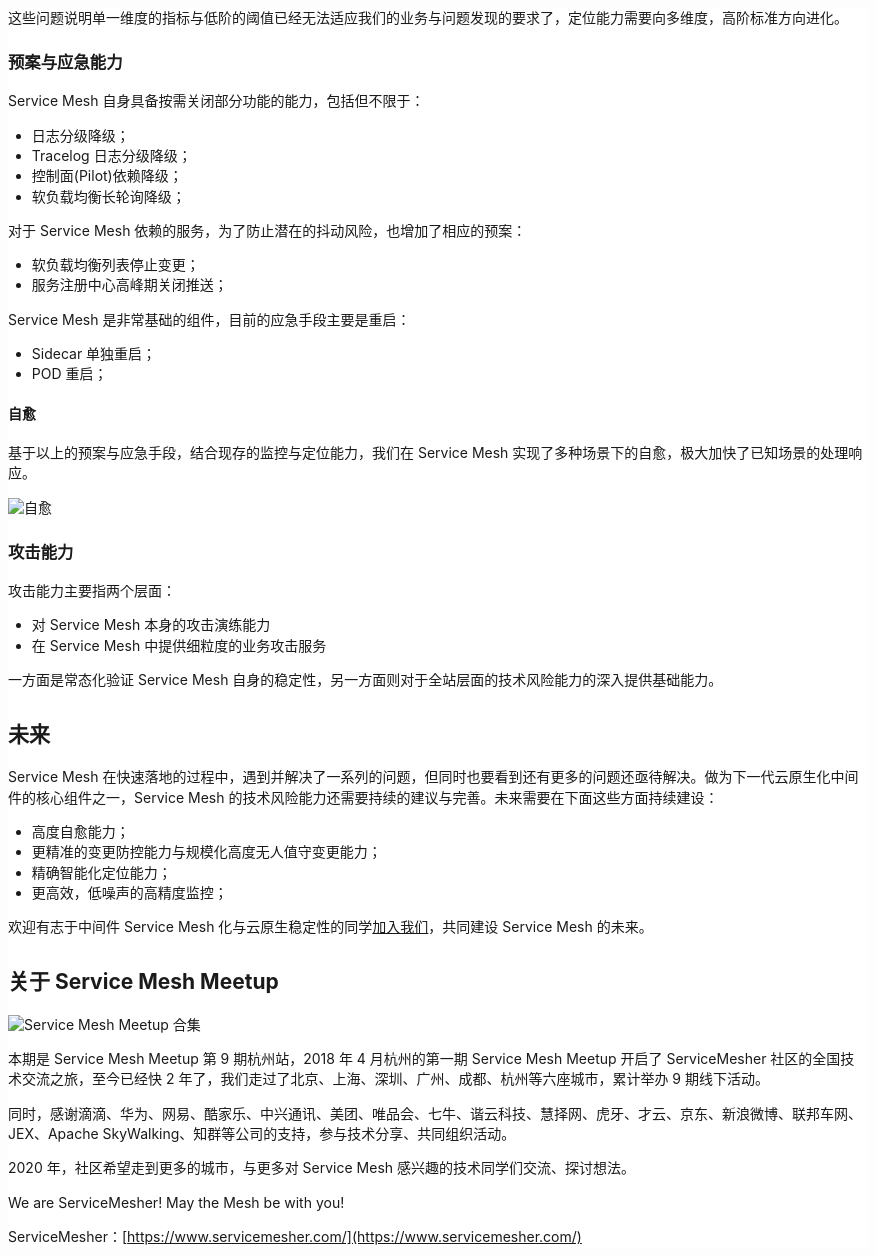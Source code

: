 这些问题说明单一维度的指标与低阶的阈值已经无法适应我们的业务与问题发现的要求了，定位能力需要向多维度，高阶标准方向进化。

### 预案与应急能力

Service Mesh 自身具备按需关闭部分功能的能力，包括但不限于：

- 日志分级降级；
- Tracelog 日志分级降级；
- 控制面(Pilot)依赖降级；
- 软负载均衡长轮询降级；

对于 Service Mesh 依赖的服务，为了防止潜在的抖动风险，也增加了相应的预案：

- 软负载均衡列表停止变更；
- 服务注册中心高峰期关闭推送；

Service Mesh 是非常基础的组件，目前的应急手段主要是重启：

- Sidecar 单独重启；
- POD 重启；

#### 自愈

基于以上的预案与应急手段，结合现存的监控与定位能力，我们在 Service Mesh 实现了多种场景下的自愈，极大加快了已知场景的处理响应。

![自愈](https://cdn.nlark.com/yuque/0/2020/png/226702/1579076089352-1df83feb-232b-447c-bfb0-2269770250f7.png)

### 攻击能力

攻击能力主要指两个层面：

- 对 Service Mesh 本身的攻击演练能力
- 在 Service Mesh 中提供细粒度的业务攻击服务

一方面是常态化验证 Service Mesh 自身的稳定性，另一方面则对于全站层面的技术风险能力的深入提供基础能力。

## 未来

Service Mesh 在快速落地的过程中，遇到并解决了一系列的问题，但同时也要看到还有更多的问题还亟待解决。做为下一代云原生化中间件的核心组件之一，Service Mesh 的技术风险能力还需要持续的建议与完善。未来需要在下面这些方面持续建设：

- 高度自愈能力；
- 更精准的变更防控能力与规模化高度无人值守变更能力；
- 精确智能化定位能力；
- 更高效，低噪声的高精度监控；

欢迎有志于中间件 Service Mesh 化与云原生稳定性的同学[加入我们](https://job.alibaba.com/zhaopin/position_detail.htm?&positionId=80151)，共同建设 Service Mesh 的未来。

## 关于 Service Mesh Meetup

![Service Mesh Meetup 合集](https://cdn.nlark.com/yuque/0/2020/png/226702/1579142930594-646e45cb-d69b-488a-b4c4-37e512f3c7bc.png)

本期是 Service Mesh Meetup 第 9 期杭州站，2018 年 4 月杭州的第一期 Service Mesh Meetup 开启了 ServiceMesher 社区的全国技术交流之旅，至今已经快 2 年了，我们走过了北京、上海、深圳、广州、成都、杭州等六座城市，累计举办 9 期线下活动。

同时，感谢滴滴、华为、网易、酷家乐、中兴通讯、美团、唯品会、七牛、谐云科技、慧择网、虎牙、才云、京东、新浪微博、联邦车网、JEX、Apache SkyWalking、知群等公司的支持，参与技术分享、共同组织活动。

2020 年，社区希望走到更多的城市，与更多对 Service Mesh 感兴趣的技术同学们交流、探讨想法。

We are ServiceMesher! May the Mesh be with you!

ServiceMesher：[https://www.servicemesher.com/](https://www.servicemesher.com/)
